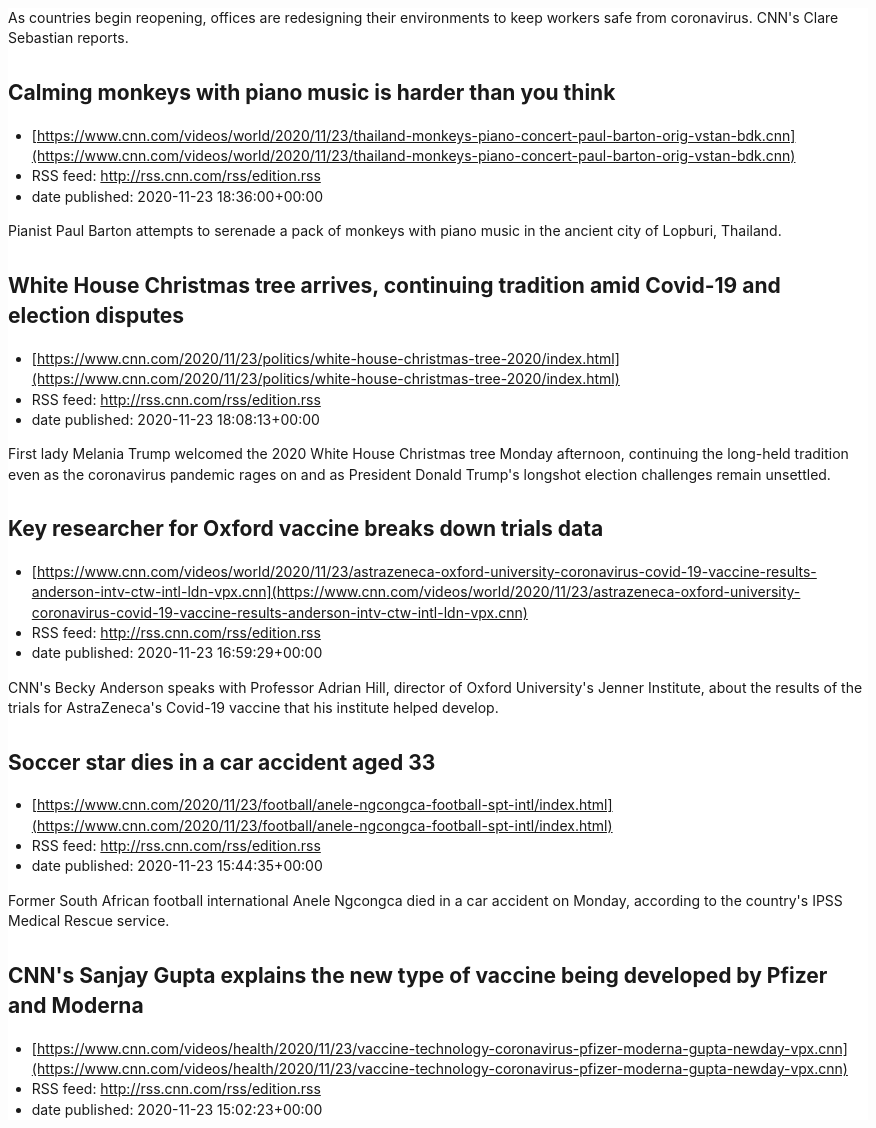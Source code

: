 As countries begin reopening, offices are redesigning their environments to keep workers safe from coronavirus. CNN's Clare Sebastian reports.

## Calming monkeys with piano music is harder than you think
 - [https://www.cnn.com/videos/world/2020/11/23/thailand-monkeys-piano-concert-paul-barton-orig-vstan-bdk.cnn](https://www.cnn.com/videos/world/2020/11/23/thailand-monkeys-piano-concert-paul-barton-orig-vstan-bdk.cnn)
 - RSS feed: http://rss.cnn.com/rss/edition.rss
 - date published: 2020-11-23 18:36:00+00:00

Pianist Paul Barton attempts to serenade a pack of monkeys with piano music in the ancient city of Lopburi, Thailand.

## White House Christmas tree arrives, continuing tradition amid Covid-19 and election disputes
 - [https://www.cnn.com/2020/11/23/politics/white-house-christmas-tree-2020/index.html](https://www.cnn.com/2020/11/23/politics/white-house-christmas-tree-2020/index.html)
 - RSS feed: http://rss.cnn.com/rss/edition.rss
 - date published: 2020-11-23 18:08:13+00:00

First lady Melania Trump welcomed the 2020 White House Christmas tree Monday afternoon, continuing the long-held tradition even as the coronavirus pandemic rages on and as President Donald Trump's longshot election challenges remain unsettled.

## Key researcher for Oxford vaccine breaks down trials data
 - [https://www.cnn.com/videos/world/2020/11/23/astrazeneca-oxford-university-coronavirus-covid-19-vaccine-results-anderson-intv-ctw-intl-ldn-vpx.cnn](https://www.cnn.com/videos/world/2020/11/23/astrazeneca-oxford-university-coronavirus-covid-19-vaccine-results-anderson-intv-ctw-intl-ldn-vpx.cnn)
 - RSS feed: http://rss.cnn.com/rss/edition.rss
 - date published: 2020-11-23 16:59:29+00:00

CNN's Becky Anderson speaks with Professor Adrian Hill, director of Oxford University's Jenner Institute, about the results of the trials for AstraZeneca's Covid-19 vaccine that his institute helped develop.

## Soccer star dies in a car accident aged 33
 - [https://www.cnn.com/2020/11/23/football/anele-ngcongca-football-spt-intl/index.html](https://www.cnn.com/2020/11/23/football/anele-ngcongca-football-spt-intl/index.html)
 - RSS feed: http://rss.cnn.com/rss/edition.rss
 - date published: 2020-11-23 15:44:35+00:00

Former South African football international Anele Ngcongca died in a car accident on Monday, according to the country's IPSS Medical Rescue service.

## CNN's Sanjay Gupta explains the new type of vaccine being developed by Pfizer and Moderna
 - [https://www.cnn.com/videos/health/2020/11/23/vaccine-technology-coronavirus-pfizer-moderna-gupta-newday-vpx.cnn](https://www.cnn.com/videos/health/2020/11/23/vaccine-technology-coronavirus-pfizer-moderna-gupta-newday-vpx.cnn)
 - RSS feed: http://rss.cnn.com/rss/edition.rss
 - date published: 2020-11-23 15:02:23+00:00
